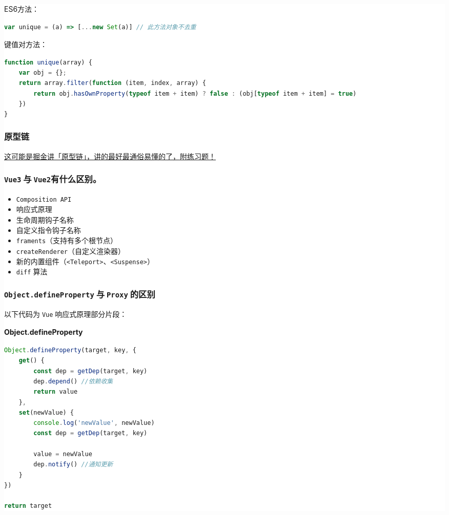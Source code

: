 ES6方法：
```js
var unique = (a) => [...new Set(a)] // 此方法对象不去重
```
键值对方法：
```js
function unique(array) {
    var obj = {};
    return array.filter(function (item, index, array) {
        return obj.hasOwnProperty(typeof item + item) ? false : (obj[typeof item + item] = true)
    })
}
```
### 原型链

[这可能是掘金讲「原型链」，讲的最好最通俗易懂的了，附练习题！](https://juejin.cn/post/7007416743215759373?searchId=20230728231822396481E31136FAFF013A#heading-20)


### `Vue3` 与 `Vue2`有什么区别。

-   `Composition API`
-   响应式原理
-   生命周期钩子名称
-   自定义指令钩子名称
-   `framents`（支持有多个根节点）
-   `createRenderer`（自定义渲染器）
-   新的内置组件（`<Teleport>`、`<Suspense>`）
-   `diff` 算法
### `Object.defineProperty` 与 `Proxy` 的区别

以下代码为 `Vue` 响应式原理部分片段：

**Object.defineProperty**

```js
Object.defineProperty(target, key, {
    get() {
        const dep = getDep(target, key)
        dep.depend() //依赖收集
        return value
    },
    set(newValue) {
        console.log('newValue', newValue)
        const dep = getDep(target, key)

        value = newValue
        dep.notify() //通知更新
    }
})

return target
```
